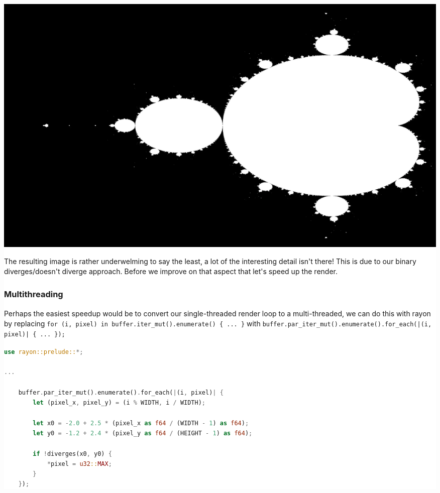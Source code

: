![first mandlebrot image](01.webp)

The resulting image is rather underwelming to say the least, a lot of the interesting detail isn't there! 
This is due to our binary diverges/doesn't diverge approach. Before we improve on that aspect that let's speed up the render.

### Multithreading

Perhaps the easiest speedup would be to convert our single-threaded render loop to a multi-threaded,
we can do this with rayon by replacing `for (i, pixel) in buffer.iter_mut().enumerate() { ... }` with
`buffer.par_iter_mut().enumerate().for_each(|(i, pixel)| { ... });`

```rust
use rayon::prelude::*;

...

    buffer.par_iter_mut().enumerate().for_each(|(i, pixel)| {
        let (pixel_x, pixel_y) = (i % WIDTH, i / WIDTH);

        let x0 = -2.0 + 2.5 * (pixel_x as f64 / (WIDTH - 1) as f64);
        let y0 = -1.2 + 2.4 * (pixel_y as f64 / (HEIGHT - 1) as f64);

        if !diverges(x0, y0) {
            *pixel = u32::MAX;
        }
    });
```
